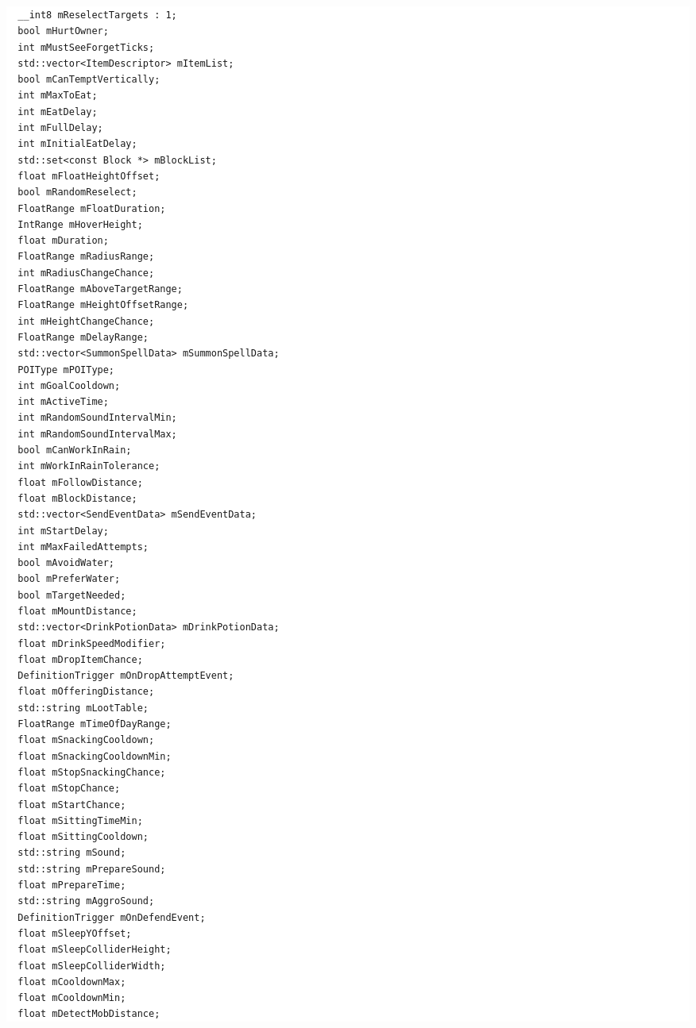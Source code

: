 ```
  __int8 mReselectTargets : 1;
  bool mHurtOwner;
  int mMustSeeForgetTicks;
  std::vector<ItemDescriptor> mItemList;
  bool mCanTemptVertically;
  int mMaxToEat;
  int mEatDelay;
  int mFullDelay;
  int mInitialEatDelay;
  std::set<const Block *> mBlockList;
  float mFloatHeightOffset;
  bool mRandomReselect;
  FloatRange mFloatDuration;
  IntRange mHoverHeight;
  float mDuration;
  FloatRange mRadiusRange;
  int mRadiusChangeChance;
  FloatRange mAboveTargetRange;
  FloatRange mHeightOffsetRange;
  int mHeightChangeChance;
  FloatRange mDelayRange;
  std::vector<SummonSpellData> mSummonSpellData;
  POIType mPOIType;
  int mGoalCooldown;
  int mActiveTime;
  int mRandomSoundIntervalMin;
  int mRandomSoundIntervalMax;
  bool mCanWorkInRain;
  int mWorkInRainTolerance;
  float mFollowDistance;
  float mBlockDistance;
  std::vector<SendEventData> mSendEventData;
  int mStartDelay;
  int mMaxFailedAttempts;
  bool mAvoidWater;
  bool mPreferWater;
  bool mTargetNeeded;
  float mMountDistance;
  std::vector<DrinkPotionData> mDrinkPotionData;
  float mDrinkSpeedModifier;
  float mDropItemChance;
  DefinitionTrigger mOnDropAttemptEvent;
  float mOfferingDistance;
  std::string mLootTable;
  FloatRange mTimeOfDayRange;
  float mSnackingCooldown;
  float mSnackingCooldownMin;
  float mStopSnackingChance;
  float mStopChance;
  float mStartChance;
  float mSittingTimeMin;
  float mSittingCooldown;
  std::string mSound;
  std::string mPrepareSound;
  float mPrepareTime;
  std::string mAggroSound;
  DefinitionTrigger mOnDefendEvent;
  float mSleepYOffset;
  float mSleepColliderHeight;
  float mSleepColliderWidth;
  float mCooldownMax;
  float mCooldownMin;
  float mDetectMobDistance;
```